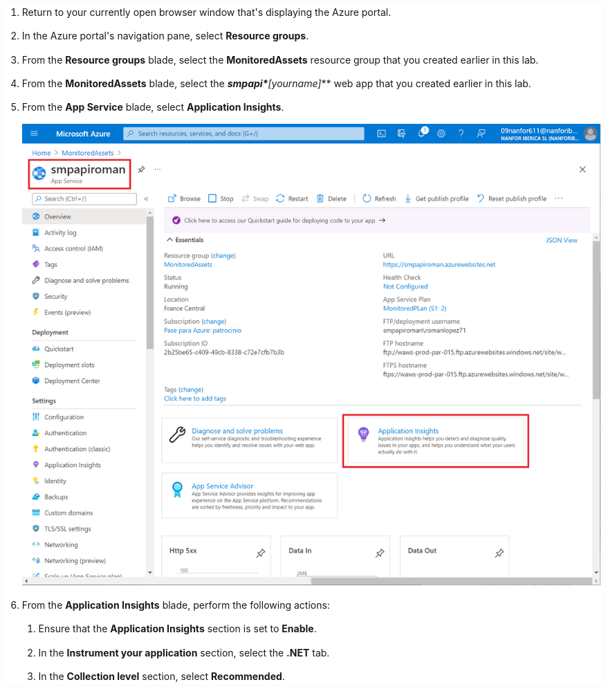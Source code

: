 1.  Return to your currently open browser window that's displaying the Azure portal.

1.  In the Azure portal's navigation pane, select **Resource groups**.

1.  From the **Resource groups** blade, select the **MonitoredAssets** resource group that you created earlier in this lab.

1.  From the **MonitoredAssets** blade, select the ***smpapi\***[yourname]*** web app that you created earlier in this lab.

1. From the **App Service** blade, select **Application Insights**.

   ![](images/Lab-MonitoringServicesDeployed_21.png)

1. From the **Application Insights** blade, perform the following actions:

   1.  Ensure that the **Application Insights** section is set to **Enable**.

   1.  In the **Instrument your application** section, select the **.NET** tab.

   1.  In the **Collection level** section, select **Recommended**.
